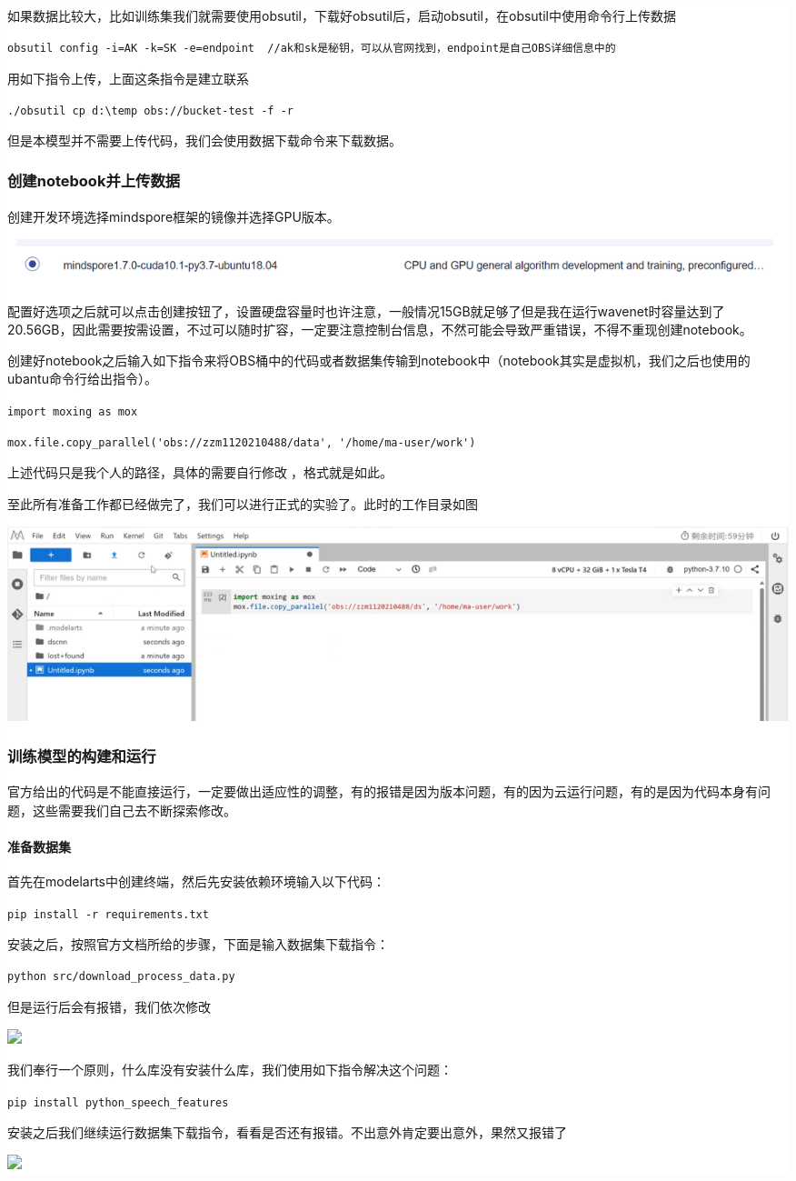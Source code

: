 如果数据比较大，比如训练集我们就需要使用obsutil，下载好obsutil后，启动obsutil，在obsutil中使用命令行上传数据

`obsutil config -i=AK -k=SK -e=endpoint  //ak和sk是秘钥，可以从官网找到，endpoint是自己OBS详细信息中的`

用如下指令上传，上面这条指令是建立联系

`./obsutil cp d:\temp obs://bucket-test -f -r`

但是本模型并不需要上传代码，我们会使用数据下载命令来下载数据。

### 创建notebook并上传数据

创建开发环境选择mindspore框架的镜像并选择GPU版本。

![](1_md_files/e116e1f0-bbfc-11ee-b564-739978baddbb.jpeg?v=1\&type=image)

配置好选项之后就可以点击创建按钮了，设置硬盘容量时也许注意，一般情况15GB就足够了但是我在运行wavenet时容量达到了20.56GB，因此需要按需设置，不过可以随时扩容，一定要注意控制台信息，不然可能会导致严重错误，不得不重现创建notebook。

创建好notebook之后输入如下指令来将OBS桶中的代码或者数据集传输到notebook中（notebook其实是虚拟机，我们之后也使用的ubantu命令行给出指令）。

`import moxing as mox  `

`mox.file.copy_parallel('obs://zzm1120210488/data', '/home/ma-user/work')`

上述代码只是我个人的路径，具体的需要自行修改 ，格式就是如此。

至此所有准备工作都已经做完了，我们可以进行正式的实验了。此时的工作目录如图

![](1_md_files/ba03b560-bc43-11ee-b564-739978baddbb.jpeg?v=1\&type=image)

### 训练模型的构建和运行

官方给出的代码是不能直接运行，一定要做出适应性的调整，有的报错是因为版本问题，有的因为云运行问题，有的是因为代码本身有问题，这些需要我们自己去不断探索修改。

#### 准备数据集

首先在modelarts中创建终端，然后先安装依赖环境输入以下代码：

```pip install -r requirements.txt```

安装之后，按照官方文档所给的步骤，下面是输入数据集下载指令：

    python src/download_process_data.py

但是运行后会有报错，我们依次修改

![](1_md_files/0bc2c330-bc46-11ee-b564-739978baddbb.jpeg?v=1\&type=image)

我们奉行一个原则，什么库没有安装什么库，我们使用如下指令解决这个问题：

`pip install python_speech_features`

安装之后我们继续运行数据集下载指令，看看是否还有报错。不出意外肯定要出意外，果然又报错了

![](1_md_files/6d313ca0-bc46-11ee-b564-739978baddbb.jpeg?v=1\&type=image)
```